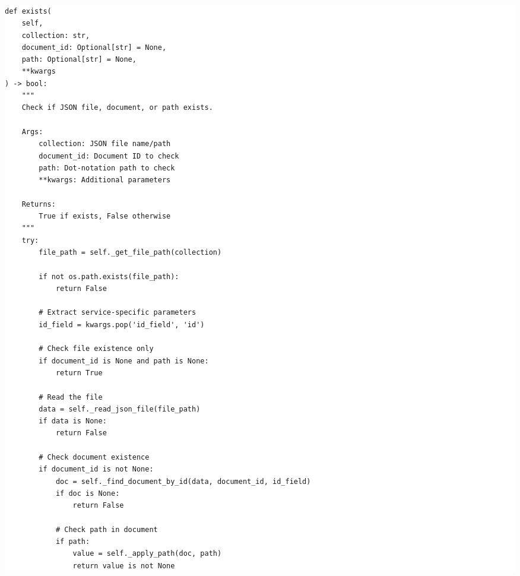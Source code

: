     def exists(
        self, 
        collection: str, 
        document_id: Optional[str] = None,
        path: Optional[str] = None,
        **kwargs
    ) -> bool:
        """
        Check if JSON file, document, or path exists.
        
        Args:
            collection: JSON file name/path
            document_id: Document ID to check
            path: Dot-notation path to check
            **kwargs: Additional parameters
            
        Returns:
            True if exists, False otherwise
        """
        try:
            file_path = self._get_file_path(collection)
            
            if not os.path.exists(file_path):
                return False
            
            # Extract service-specific parameters
            id_field = kwargs.pop('id_field', 'id')
            
            # Check file existence only
            if document_id is None and path is None:
                return True
            
            # Read the file
            data = self._read_json_file(file_path)
            if data is None:
                return False
            
            # Check document existence
            if document_id is not None:
                doc = self._find_document_by_id(data, document_id, id_field)
                if doc is None:
                    return False
                
                # Check path in document
                if path:
                    value = self._apply_path(doc, path)
                    return value is not None
                